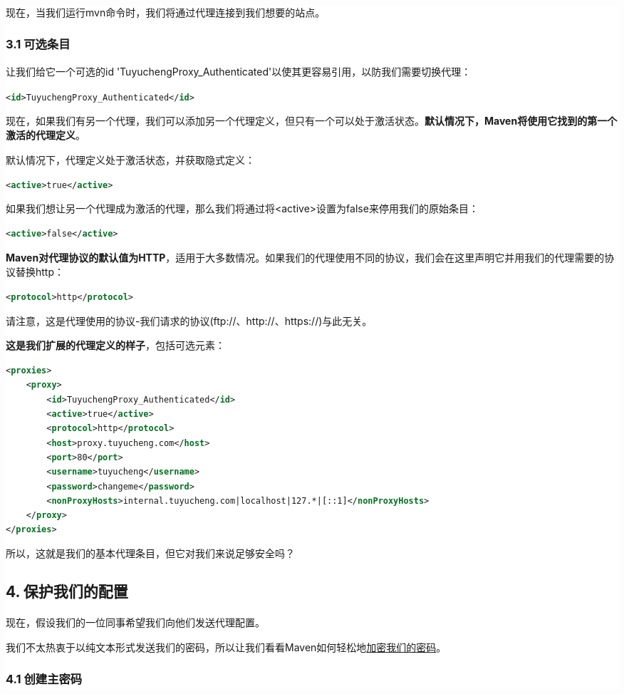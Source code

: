 现在，当我们运行mvn命令时，我们将通过代理连接到我们想要的站点。

### 3.1 可选条目

让我们给它一个可选的id 'TuyuchengProxy_Authenticated'以使其更容易引用，以防我们需要切换代理：

```xml
<id>TuyuchengProxy_Authenticated</id>
```

现在，如果我们有另一个代理，我们可以添加另一个代理定义，但只有一个可以处于激活状态。**默认情况下，Maven将使用它找到的第一个激活的代理定义**。

默认情况下，代理定义处于激活状态，并获取隐式定义：

```xml
<active>true</active>
```

如果我们想让另一个代理成为激活的代理，那么我们将通过将<active\>设置为false来停用我们的原始条目：

```xml
<active>false</active>
```

**Maven对代理协议的默认值为HTTP**，适用于大多数情况。如果我们的代理使用不同的协议，我们会在这里声明它并用我们的代理需要的协议替换http：

```xml
<protocol>http</protocol>
```

请注意，这是代理使用的协议-我们请求的协议(ftp://、http://、https://)与此无关。

**这是我们扩展的代理定义的样子**，包括可选元素：

```xml
<proxies>
    <proxy>
        <id>TuyuchengProxy_Authenticated</id>
        <active>true</active>
        <protocol>http</protocol>
        <host>proxy.tuyucheng.com</host>
        <port>80</port>
        <username>tuyucheng</username>
        <password>changeme</password>
        <nonProxyHosts>internal.tuyucheng.com|localhost|127.*|[::1]</nonProxyHosts>
    </proxy>
</proxies>
```

所以，这就是我们的基本代理条目，但它对我们来说足够安全吗？

## 4. 保护我们的配置

现在，假设我们的一位同事希望我们向他们发送代理配置。

我们不太热衷于以纯文本形式发送我们的密码，所以让我们看看Maven如何轻松地[加密我们的密码](https://maven.apache.org/guides/mini/guide-encryption.html)。

### 4.1 创建主密码
